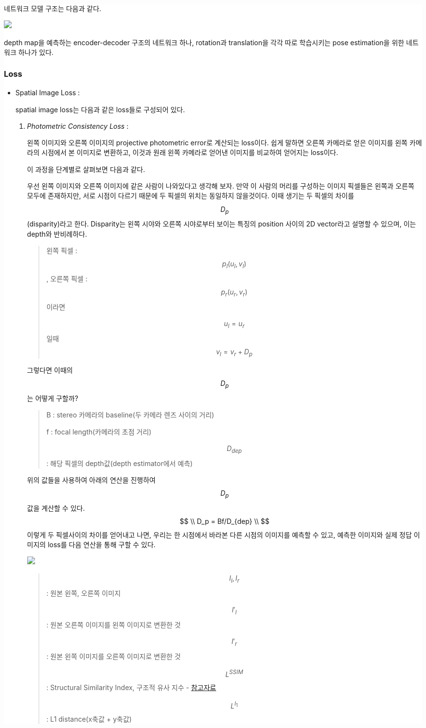   

  네트워크 모델 구조는 다음과 같다.

  ![](/home/jon/jonsgit/jonnote/images/undeepvo/3.png)

  depth map을 예측하는 encoder-decoder 구조의 네트워크 하나, rotation과 translation을 각각 따로 학습시키는 pose estimation을 위한 네트워크 하나가 있다.

  

### Loss

- Spatial Image Loss : 

  spatial image loss는 다음과 같은 loss들로 구성되어 있다.

  1. *Photometric Consistency Loss* : 

     왼쪽 이미지와 오른쪽 이미지의 projective photometric error로 계산되는 loss이다. 쉽게 말하면 오른쪽 카메라로 얻은 이미지를 왼쪽 카메라의 시점에서 본 이미지로 변환하고, 이것과 원래 왼쪽 카메라로 얻어낸 이미지를 비교하여 얻어지는 loss이다. 

     이 과정을 단계별로 살펴보면 다음과 같다.

     우선 왼쪽 이미지와 오른쪽 이미지에 같은 사람이 나와있다고 생각해 보자. 만약 이 사람의 머리를 구성하는 이미지 픽셀들은 왼쪽과 오른쪽 모두에 존재하지만, 서로 시점이 다르기 때문에 두 픽셀의 위치는 동일하지 않을것이다. 이때 생기는 두 픽셀의 차이를 $$D_p$$(disparity)라고 한다. Disparity는 왼쪽 시야와 오른쪽 시야로부터 보이는 특징의 position 사이의 2D vector라고 설명할 수 있으며, 이는 depth와 반비례하다.

     > 왼쪽 픽셀 : $$p_l(u_l, v_l)$$, 오른쪽 픽셀 : $$p_r(u_r, v_r)$$이라면
     >
     > $$u_l = u_r$$ 일때 $$v_l = v_r + D_p$$

     그렇다면 이때의 $$D_p$$는 어떻게 구할까? 

     > B : stereo 카메라의 baseline(두 카메라 렌즈 사이의 거리)
     >
     > f : focal length(카메라의 초점 거리)
     >
     > $$D_{dep}$$ : 해당 픽셀의 depth값(depth estimator에서 예측)

     위의 값들을 사용하여 아래의 연산을 진행하여 $$D_p$$값을 계산할 수 있다.
     $$
     \\
     D_p = Bf/D_{dep}
     \\
     $$
     이렇게 두 픽셀사이의 차이를 얻어내고 나면, 우리는 한 시점에서 바라본 다른 시점의 이미지를 예측할 수 있고, 예측한 이미지와 실제 정답 이미지의 loss를 다음 연산을 통해 구할 수 있다.

     ![](/home/jon/jonsgit/jonnote/images/undeepvo/5.png)

     > $$I_l,I_r$$  : 원본 왼쪽, 오른쪽 이미지
     >
     > $$I'_l$$ : 원본 오른쪽 이미지를 왼쪽 이미지로 변환한 것
     >
     > $$I'_r$$ : 원본 왼쪽 이미지를 오른쪽 이미지로 변환한 것
     >
     > $$L^{SSIM}$$ : Structural Similarity Index, 구조적 유사 지수 - [참고자료](https://m.blog.naver.com/PostView.nhn?blogId=y4769&logNo=220505513170&proxyReferer=https:%2F%2Fwww.google.com%2F)
     >
     > $$L^{l_1}$$ : L1 distance(x축값 + y축값)
